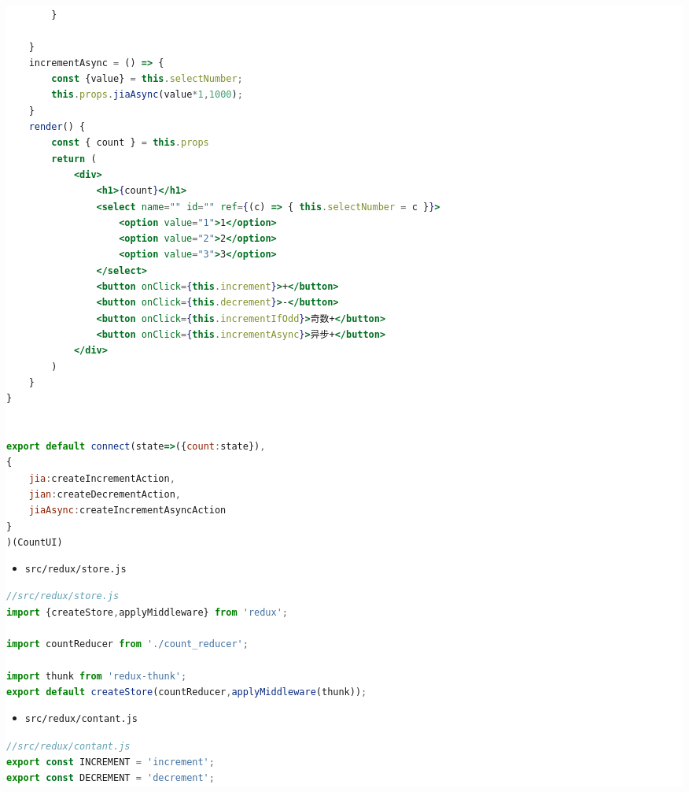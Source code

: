 ```jsx
        }

    }
    incrementAsync = () => {
        const {value} = this.selectNumber;
        this.props.jiaAsync(value*1,1000);
    }
    render() {
        const { count } = this.props
        return (
            <div>
                <h1>{count}</h1>
                <select name="" id="" ref={(c) => { this.selectNumber = c }}>
                    <option value="1">1</option>
                    <option value="2">2</option>
                    <option value="3">3</option>
                </select>
                <button onClick={this.increment}>+</button>
                <button onClick={this.decrement}>-</button>
                <button onClick={this.incrementIfOdd}>奇数+</button>
                <button onClick={this.incrementAsync}>异步+</button>
            </div>
        )
    }
}


export default connect(state=>({count:state}),
{
    jia:createIncrementAction,
    jian:createDecrementAction,
    jiaAsync:createIncrementAsyncAction
}
)(CountUI)
```


- `src/redux/store.js`

```js
//src/redux/store.js
import {createStore,applyMiddleware} from 'redux';

import countReducer from './count_reducer';

import thunk from 'redux-thunk';
export default createStore(countReducer,applyMiddleware(thunk));
```

- `src/redux/contant.js`

```js
//src/redux/contant.js
export const INCREMENT = 'increment';
export const DECREMENT = 'decrement';
```

